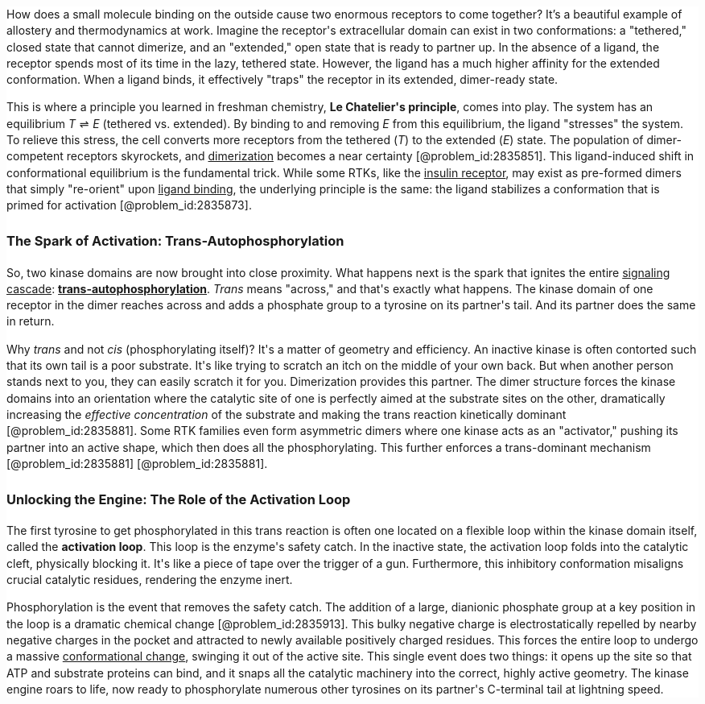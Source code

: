 How does a small molecule binding on the outside cause two enormous receptors to come together? It’s a beautiful example of allostery and thermodynamics at work. Imagine the receptor's extracellular domain can exist in two conformations: a "tethered," closed state that cannot dimerize, and an "extended," open state that is ready to partner up. In the absence of a ligand, the receptor spends most of its time in the lazy, tethered state. However, the ligand has a much higher affinity for the extended conformation. When a ligand binds, it effectively "traps" the receptor in its extended, dimer-ready state.

This is where a principle you learned in freshman chemistry, **Le Chatelier's principle**, comes into play. The system has an equilibrium $T \rightleftharpoons E$ (tethered vs. extended). By binding to and removing $E$ from this equilibrium, the ligand "stresses" the system. To relieve this stress, the cell converts more receptors from the tethered ($T$) to the extended ($E$) state. The population of dimer-competent receptors skyrockets, and [dimerization](@article_id:270622) becomes a near certainty [@problem_id:2835851]. This ligand-induced shift in conformational equilibrium is the fundamental trick. While some RTKs, like the [insulin receptor](@article_id:145595), may exist as pre-formed dimers that simply "re-orient" upon [ligand binding](@article_id:146583), the underlying principle is the same: the ligand stabilizes a conformation that is primed for activation [@problem_id:2835873].

### The Spark of Activation: Trans-Autophosphorylation

So, two kinase domains are now brought into close proximity. What happens next is the spark that ignites the entire [signaling cascade](@article_id:174654): **[trans-autophosphorylation](@article_id:172030)**. *Trans* means "across," and that's exactly what happens. The kinase domain of one receptor in the dimer reaches across and adds a phosphate group to a tyrosine on its partner's tail. And its partner does the same in return.

Why *trans* and not *cis* (phosphorylating itself)? It's a matter of geometry and efficiency. An inactive kinase is often contorted such that its own tail is a poor substrate. It's like trying to scratch an itch on the middle of your own back. But when another person stands next to you, they can easily scratch it for you. Dimerization provides this partner. The dimer structure forces the kinase domains into an orientation where the catalytic site of one is perfectly aimed at the substrate sites on the other, dramatically increasing the *effective concentration* of the substrate and making the trans reaction kinetically dominant [@problem_id:2835881]. Some RTK families even form asymmetric dimers where one kinase acts as an "activator," pushing its partner into an active shape, which then does all the phosphorylating. This further enforces a trans-dominant mechanism [@problem_id:2835881] [@problem_id:2835881].

### Unlocking the Engine: The Role of the Activation Loop

The first tyrosine to get phosphorylated in this trans reaction is often one located on a flexible loop within the kinase domain itself, called the **activation loop**. This loop is the enzyme's safety catch. In the inactive state, the activation loop folds into the catalytic cleft, physically blocking it. It's like a piece of tape over the trigger of a gun. Furthermore, this inhibitory conformation misaligns crucial catalytic residues, rendering the enzyme inert.

Phosphorylation is the event that removes the safety catch. The addition of a large, dianionic phosphate group at a key position in the loop is a dramatic chemical change [@problem_id:2835913]. This bulky negative charge is electrostatically repelled by nearby negative charges in the pocket and attracted to newly available positively charged residues. This forces the entire loop to undergo a massive [conformational change](@article_id:185177), swinging it out of the active site. This single event does two things: it opens up the site so that ATP and substrate proteins can bind, and it snaps all the catalytic machinery into the correct, highly active geometry. The kinase engine roars to life, now ready to phosphorylate numerous other tyrosines on its partner's C-terminal tail at lightning speed.
